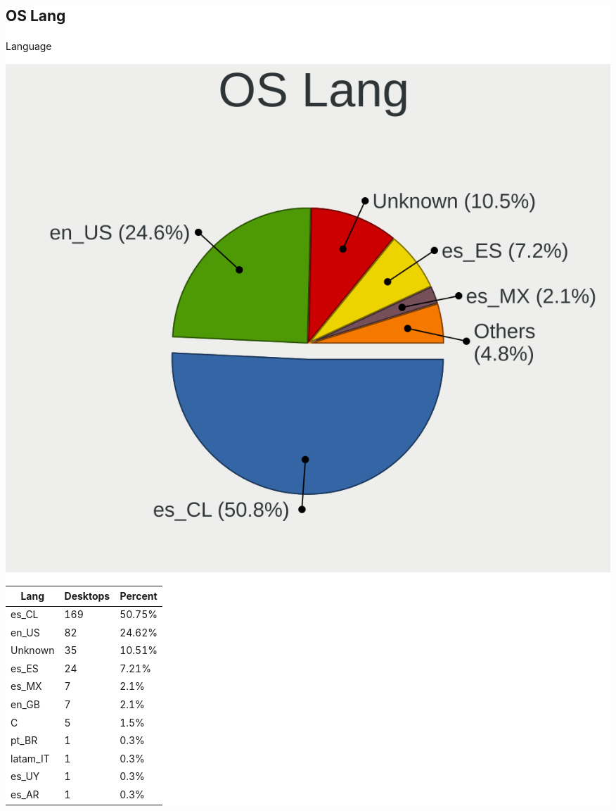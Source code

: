 OS Lang
-------

Language

![OS Lang](./images/pie_chart/os_lang.svg)


| Lang     | Desktops | Percent |
|----------|----------|---------|
| es_CL    | 169      | 50.75%  |
| en_US    | 82       | 24.62%  |
| Unknown  | 35       | 10.51%  |
| es_ES    | 24       | 7.21%   |
| es_MX    | 7        | 2.1%    |
| en_GB    | 7        | 2.1%    |
| C        | 5        | 1.5%    |
| pt_BR    | 1        | 0.3%    |
| latam_IT | 1        | 0.3%    |
| es_UY    | 1        | 0.3%    |
| es_AR    | 1        | 0.3%    |
